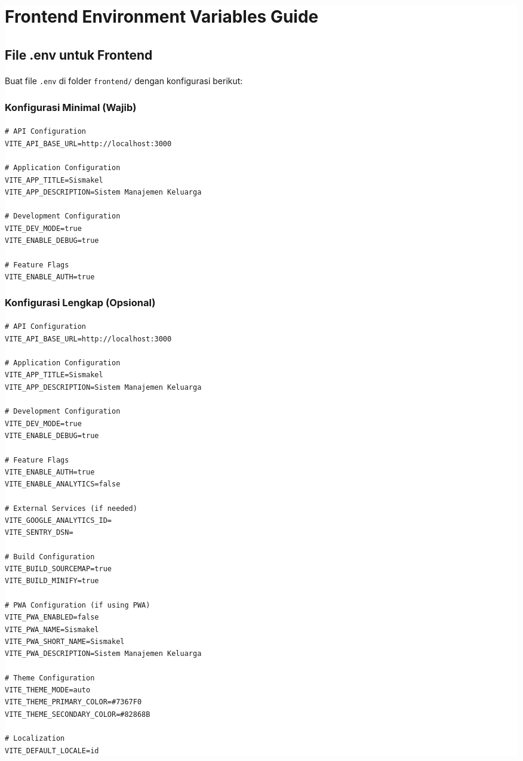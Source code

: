 # Frontend Environment Variables Guide

## File .env untuk Frontend

Buat file `.env` di folder `frontend/` dengan konfigurasi berikut:

### Konfigurasi Minimal (Wajib)

```env
# API Configuration
VITE_API_BASE_URL=http://localhost:3000

# Application Configuration
VITE_APP_TITLE=Sismakel
VITE_APP_DESCRIPTION=Sistem Manajemen Keluarga

# Development Configuration
VITE_DEV_MODE=true
VITE_ENABLE_DEBUG=true

# Feature Flags
VITE_ENABLE_AUTH=true
```

### Konfigurasi Lengkap (Opsional)

```env
# API Configuration
VITE_API_BASE_URL=http://localhost:3000

# Application Configuration
VITE_APP_TITLE=Sismakel
VITE_APP_DESCRIPTION=Sistem Manajemen Keluarga

# Development Configuration
VITE_DEV_MODE=true
VITE_ENABLE_DEBUG=true

# Feature Flags
VITE_ENABLE_AUTH=true
VITE_ENABLE_ANALYTICS=false

# External Services (if needed)
VITE_GOOGLE_ANALYTICS_ID=
VITE_SENTRY_DSN=

# Build Configuration
VITE_BUILD_SOURCEMAP=true
VITE_BUILD_MINIFY=true

# PWA Configuration (if using PWA)
VITE_PWA_ENABLED=false
VITE_PWA_NAME=Sismakel
VITE_PWA_SHORT_NAME=Sismakel
VITE_PWA_DESCRIPTION=Sistem Manajemen Keluarga

# Theme Configuration
VITE_THEME_MODE=auto
VITE_THEME_PRIMARY_COLOR=#7367F0
VITE_THEME_SECONDARY_COLOR=#82868B

# Localization
VITE_DEFAULT_LOCALE=id
```